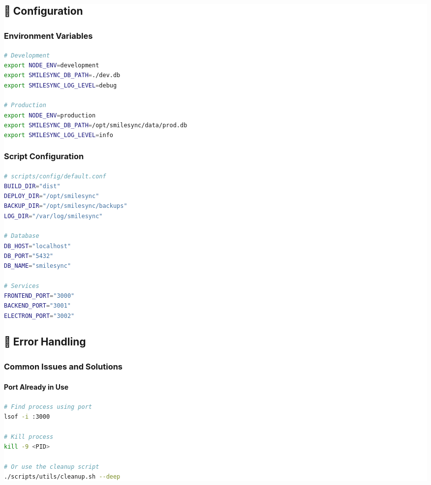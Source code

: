 ## 🔧 Configuration

### Environment Variables
```bash
# Development
export NODE_ENV=development
export SMILESYNC_DB_PATH=./dev.db
export SMILESYNC_LOG_LEVEL=debug

# Production
export NODE_ENV=production
export SMILESYNC_DB_PATH=/opt/smilesync/data/prod.db
export SMILESYNC_LOG_LEVEL=info
```

### Script Configuration
```bash
# scripts/config/default.conf
BUILD_DIR="dist"
DEPLOY_DIR="/opt/smilesync"
BACKUP_DIR="/opt/smilesync/backups"
LOG_DIR="/var/log/smilesync"

# Database
DB_HOST="localhost"
DB_PORT="5432"
DB_NAME="smilesync"

# Services
FRONTEND_PORT="3000"
BACKEND_PORT="3001"
ELECTRON_PORT="3002"
```

## 🚨 Error Handling

### Common Issues and Solutions

#### Port Already in Use
```bash
# Find process using port
lsof -i :3000

# Kill process
kill -9 <PID>

# Or use the cleanup script
./scripts/utils/cleanup.sh --deep
```

